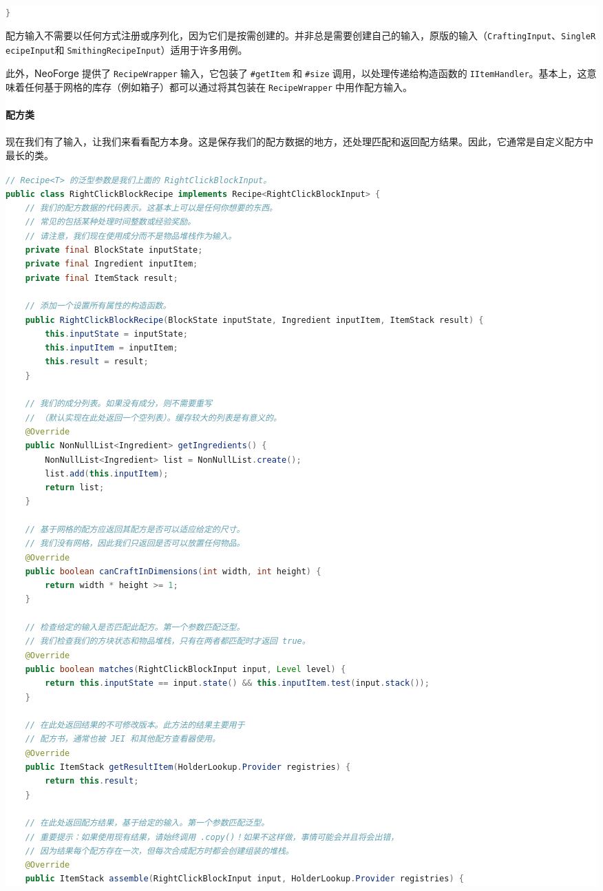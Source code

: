 ```java
}
```

配方输入不需要以任何方式注册或序列化，因为它们是按需创建的。并非总是需要创建自己的输入，原版的输入（`CraftingInput`​、`SingleRecipeInput`​ 和 `SmithingRecipeInput`​）适用于许多用例。

此外，NeoForge 提供了 `RecipeWrapper`​ 输入，它包装了 `#getItem`​ 和 `#size`​ 调用，以处理传递给构造函数的 `IItemHandler`​。基本上，这意味着任何基于网格的库存（例如箱子）都可以通过将其包装在 `RecipeWrapper`​ 中用作配方输入。

#### 配方类

现在我们有了输入，让我们来看看配方本身。这是保存我们的配方数据的地方，还处理匹配和返回配方结果。因此，它通常是自定义配方中最长的类。

```java
// Recipe<T> 的泛型参数是我们上面的 RightClickBlockInput。
public class RightClickBlockRecipe implements Recipe<RightClickBlockInput> {
    // 我们的配方数据的代码表示。这基本上可以是任何你想要的东西。
    // 常见的包括某种处理时间整数或经验奖励。
    // 请注意，我们现在使用成分而不是物品堆栈作为输入。
    private final BlockState inputState;
    private final Ingredient inputItem;
    private final ItemStack result;

    // 添加一个设置所有属性的构造函数。
    public RightClickBlockRecipe(BlockState inputState, Ingredient inputItem, ItemStack result) {
        this.inputState = inputState;
        this.inputItem = inputItem;
        this.result = result;
    }

    // 我们的成分列表。如果没有成分，则不需要重写
    // （默认实现在此处返回一个空列表）。缓存较大的列表是有意义的。
    @Override
    public NonNullList<Ingredient> getIngredients() {
        NonNullList<Ingredient> list = NonNullList.create();
        list.add(this.inputItem);
        return list;
    }

    // 基于网格的配方应返回其配方是否可以适应给定的尺寸。
    // 我们没有网格，因此我们只返回是否可以放置任何物品。
    @Override
    public boolean canCraftInDimensions(int width, int height) {
        return width * height >= 1;
    }

    // 检查给定的输入是否匹配此配方。第一个参数匹配泛型。
    // 我们检查我们的方块状态和物品堆栈，只有在两者都匹配时才返回 true。
    @Override
    public boolean matches(RightClickBlockInput input, Level level) {
        return this.inputState == input.state() && this.inputItem.test(input.stack());
    }

    // 在此处返回结果的不可修改版本。此方法的结果主要用于
    // 配方书，通常也被 JEI 和其他配方查看器使用。
    @Override
    public ItemStack getResultItem(HolderLookup.Provider registries) {
        return this.result;
    }

    // 在此处返回配方结果，基于给定的输入。第一个参数匹配泛型。
    // 重要提示：如果使用现有结果，请始终调用 .copy()！如果不这样做，事情可能会并且将会出错，
    // 因为结果每个配方存在一次，但每次合成配方时都会创建组装的堆栈。
    @Override
    public ItemStack assemble(RightClickBlockInput input, HolderLookup.Provider registries) {
```